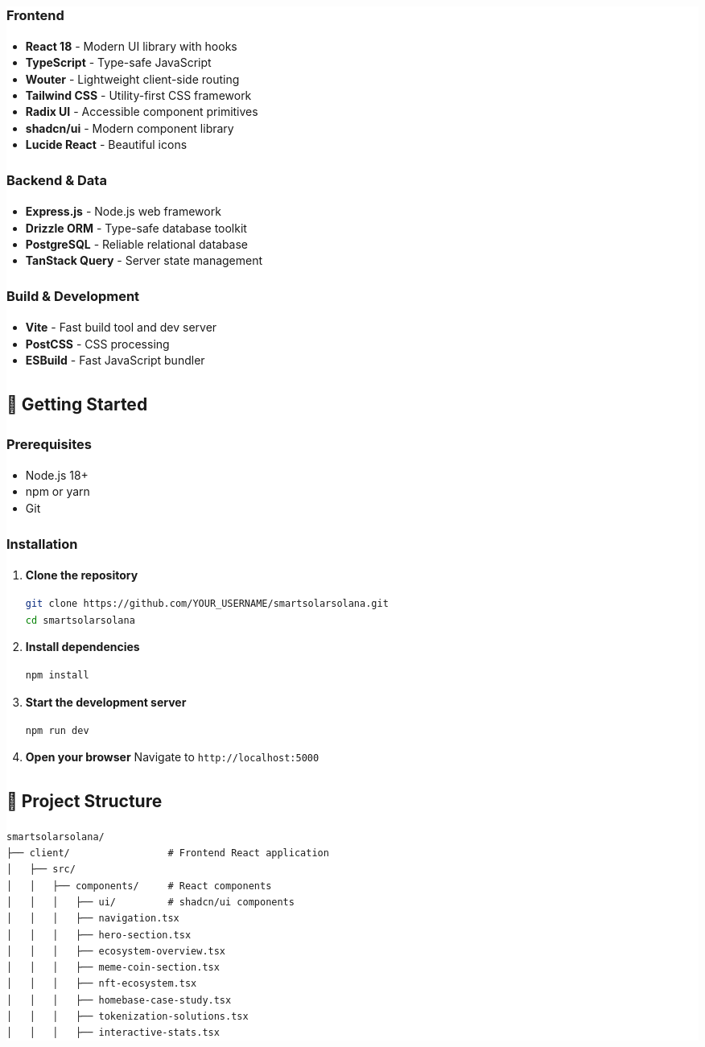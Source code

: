 ### Frontend
- **React 18** - Modern UI library with hooks
- **TypeScript** - Type-safe JavaScript
- **Wouter** - Lightweight client-side routing
- **Tailwind CSS** - Utility-first CSS framework
- **Radix UI** - Accessible component primitives
- **shadcn/ui** - Modern component library
- **Lucide React** - Beautiful icons

### Backend & Data
- **Express.js** - Node.js web framework
- **Drizzle ORM** - Type-safe database toolkit
- **PostgreSQL** - Reliable relational database
- **TanStack Query** - Server state management

### Build & Development
- **Vite** - Fast build tool and dev server
- **PostCSS** - CSS processing
- **ESBuild** - Fast JavaScript bundler

## 🚀 Getting Started

### Prerequisites
- Node.js 18+ 
- npm or yarn
- Git

### Installation

1. **Clone the repository**
   ```bash
   git clone https://github.com/YOUR_USERNAME/smartsolarsolana.git
   cd smartsolarsolana
   ```

2. **Install dependencies**
   ```bash
   npm install
   ```

3. **Start the development server**
   ```bash
   npm run dev
   ```

4. **Open your browser**
   Navigate to `http://localhost:5000`

## 📁 Project Structure

```
smartsolarsolana/
├── client/                 # Frontend React application
│   ├── src/
│   │   ├── components/     # React components
│   │   │   ├── ui/         # shadcn/ui components
│   │   │   ├── navigation.tsx
│   │   │   ├── hero-section.tsx
│   │   │   ├── ecosystem-overview.tsx
│   │   │   ├── meme-coin-section.tsx
│   │   │   ├── nft-ecosystem.tsx
│   │   │   ├── homebase-case-study.tsx
│   │   │   ├── tokenization-solutions.tsx
│   │   │   ├── interactive-stats.tsx
```